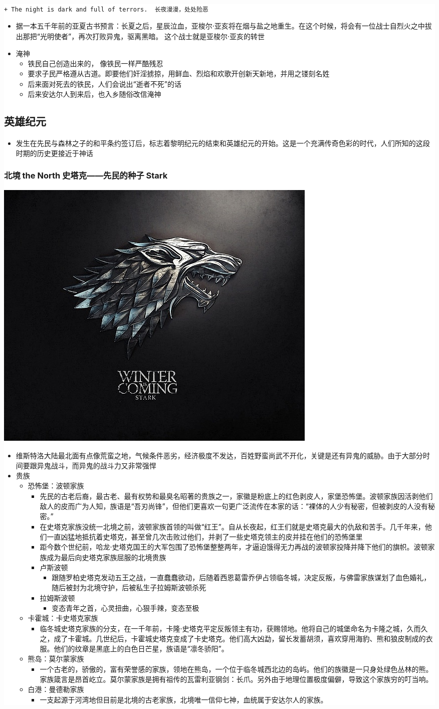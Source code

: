     + The night is dark and full of terrors.  长夜漫漫，处处险恶
  - 据一本五千年前的亚夏古书预言：长夏之后，星辰泣血，亚梭尔·亚亥将在烟与盐之地重生。在这个时候，将会有一位战士自烈火之中拔出那把“光明使者”，再次打败异鬼，驱离黑暗。 这个战士就是亚梭尔·亚亥的转世
* 淹神
  - 铁民自己创造出来的， 像铁民一样严酷残忍
  - 要求子民严格遵从古道。即要他们奸淫掳掠，用鲜血、烈焰和欢歌开创新天新地，并用之镂刻名姓
  - 后来面对死去的铁民，人们会说出“逝者不死”的话
  - 后来安达尔人到来后，也入乡随俗改信淹神

## 英雄纪元

* 发生在先民与森林之子的和平条约签订后，标志着黎明纪元的结束和英雄纪元的开始。这是一个充满传奇色彩的时代，人们所知的这段时期的历史更接近于神话

### 北境 the North 史塔克——先民的种子 Stark

![](../_static/Stark.jpg)

* 维斯特洛大陆最北面有点像荒蛮之地，气候条件恶劣，经济极度不发达，百姓野蛮尚武不开化，关键是还有异鬼的威胁。由于大部分时间要跟异鬼战斗，而异鬼的战斗力又非常强悍
* 贵族
  - 恐怖堡：波顿家族
    + 先民的古老后裔，最古老、最有权势和最臭名昭著的贵族之一，家徽是粉底上的红色剥皮人，家堡恐怖堡。波顿家族因活剥他们敌人的皮而广为人知，族语是“吾刃尚锋”，但他们更喜欢一句更广泛流传在本家的话：“裸体的人少有秘密，但被剥皮的人没有秘密。”
    + 在史塔克家族没统一北境之前，波顿家族首领的叫做“红王”。自从长夜起，红王们就是史塔克最大的仇敌和苦手。几千年来，他们一直凶猛地抵抗着史塔克，甚至曾几次击败过他们，并剥了一些史塔克领主的皮并挂在他们的恐怖堡里
    + 距今数个世纪前，哈龙·史塔克国王的大军包围了恐怖堡整整两年，才逼迫饿得无力再战的波顿家投降并降下他们的旗帜。波顿家族成为最后向史塔克家族屈服的北境贵族
    + 卢斯波顿
      * 跟随罗柏史塔克发动五王之战，一直蠢蠢欲动，后随着西恩葛雷乔伊占领临冬城，决定反叛，与佛雷家族谋划了血色婚礼，随后被封为北境守护，后被私生子拉姆斯波顿杀死
    + 拉姆斯波顿
      * 变态青年之首，心灵扭曲，心狠手辣，变态至极
  - 卡霍城：卡史塔克家族
    + 临冬城史塔克家族的分支，在一千年前，卡隆·史塔克平定反叛领主有功，获赐领地。他将自己的城堡命名为卡隆之城，久而久之，成了卡霍城。几世纪后，卡霍城史塔克变成了卡史塔克。他们高大凶勐，留长发蓄胡须，喜欢穿用海豹、熊和狼皮制成的衣服。他们的纹章是黑底上的白色日芒星，族语是“凛冬骄阳”。
  - 熊岛：莫尔蒙家族
    + 一个古老的，骄傲的，富有荣誉感的家族，领地在熊岛，一个位于临冬城西北边的岛屿。他们的族徽是一只身处绿色丛林的熊。家族箴言是昂首屹立。莫尔蒙家族是拥有祖传的瓦雷利亚钢剑：长爪。另外由于地理位置极度偏僻，导致这个家族穷的叮当响。
  - 白港：曼德勒家族
    + 一支起源于河湾地但目前是北境的古老家族，北境唯一信仰七神，血统属于安达尔人的家族。